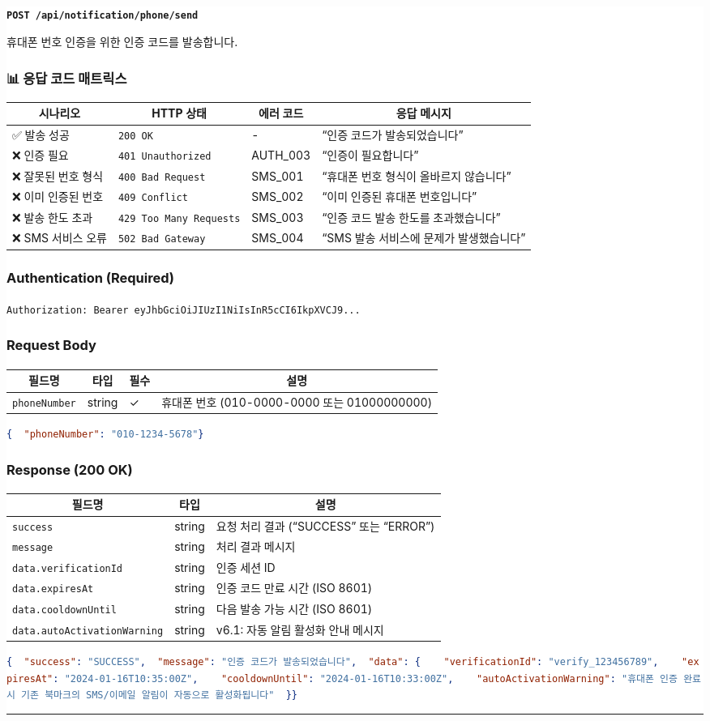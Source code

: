 **`POST /api/notification/phone/send`**

휴대폰 번호 인증을 위한 인증 코드를 발송합니다.

### 📊 응답 코드 매트릭스

| 시나리오           | HTTP 상태               | 에러 코드 | 응답 메시지                             |
| ------------------ | ----------------------- | --------- | --------------------------------------- |
| ✅ 발송 성공        | `200 OK`                | -         | “인증 코드가 발송되었습니다”            |
| ❌ 인증 필요        | `401 Unauthorized`      | AUTH_003  | “인증이 필요합니다”                     |
| ❌ 잘못된 번호 형식 | `400 Bad Request`       | SMS_001   | “휴대폰 번호 형식이 올바르지 않습니다”  |
| ❌ 이미 인증된 번호 | `409 Conflict`          | SMS_002   | “이미 인증된 휴대폰 번호입니다”         |
| ❌ 발송 한도 초과   | `429 Too Many Requests` | SMS_003   | “인증 코드 발송 한도를 초과했습니다”    |
| ❌ SMS 서비스 오류  | `502 Bad Gateway`       | SMS_004   | “SMS 발송 서비스에 문제가 발생했습니다” |

### Authentication (Required)

```
Authorization: Bearer eyJhbGciOiJIUzI1NiIsInR5cCI6IkpXVCJ9...
```

### Request Body

| 필드명        | 타입   | 필수 | 설명                                         |
| ------------- | ------ | ---- | -------------------------------------------- |
| `phoneNumber` | string | ✓    | 휴대폰 번호 (010-0000-0000 또는 01000000000) |

```json
{  "phoneNumber": "010-1234-5678"}
```

### Response (200 OK)

| 필드명                       | 타입   | 설명                                    |
| ---------------------------- | ------ | --------------------------------------- |
| `success`                    | string | 요청 처리 결과 (“SUCCESS” 또는 “ERROR”) |
| `message`                    | string | 처리 결과 메시지                        |
| `data.verificationId`        | string | 인증 세션 ID                            |
| `data.expiresAt`             | string | 인증 코드 만료 시간 (ISO 8601)          |
| `data.cooldownUntil`         | string | 다음 발송 가능 시간 (ISO 8601)          |
| `data.autoActivationWarning` | string | v6.1: 자동 알림 활성화 안내 메시지      |

```json
{  "success": "SUCCESS",  "message": "인증 코드가 발송되었습니다",  "data": {    "verificationId": "verify_123456789",    "expiresAt": "2024-01-16T10:35:00Z",    "cooldownUntil": "2024-01-16T10:33:00Z",    "autoActivationWarning": "휴대폰 인증 완료 시 기존 북마크의 SMS/이메일 알림이 자동으로 활성화됩니다"  }}
```

---